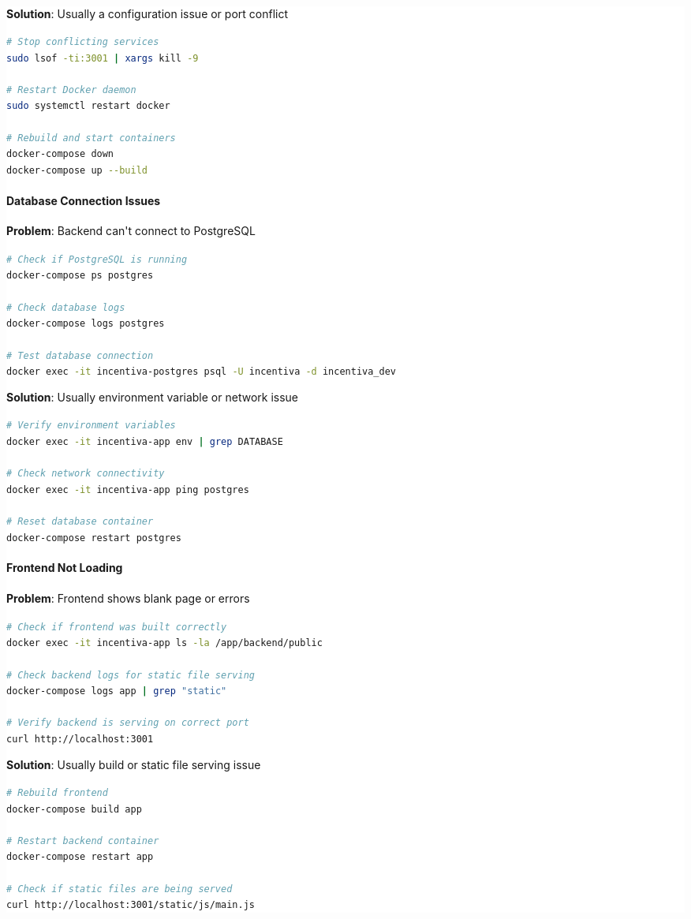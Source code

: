 **Solution**: Usually a configuration issue or port conflict
```bash
# Stop conflicting services
sudo lsof -ti:3001 | xargs kill -9

# Restart Docker daemon
sudo systemctl restart docker

# Rebuild and start containers
docker-compose down
docker-compose up --build
```

#### **Database Connection Issues**

**Problem**: Backend can't connect to PostgreSQL
```bash
# Check if PostgreSQL is running
docker-compose ps postgres

# Check database logs
docker-compose logs postgres

# Test database connection
docker exec -it incentiva-postgres psql -U incentiva -d incentiva_dev
```

**Solution**: Usually environment variable or network issue
```bash
# Verify environment variables
docker exec -it incentiva-app env | grep DATABASE

# Check network connectivity
docker exec -it incentiva-app ping postgres

# Reset database container
docker-compose restart postgres
```

#### **Frontend Not Loading**

**Problem**: Frontend shows blank page or errors
```bash
# Check if frontend was built correctly
docker exec -it incentiva-app ls -la /app/backend/public

# Check backend logs for static file serving
docker-compose logs app | grep "static"

# Verify backend is serving on correct port
curl http://localhost:3001
```

**Solution**: Usually build or static file serving issue
```bash
# Rebuild frontend
docker-compose build app

# Restart backend container
docker-compose restart app

# Check if static files are being served
curl http://localhost:3001/static/js/main.js
```
